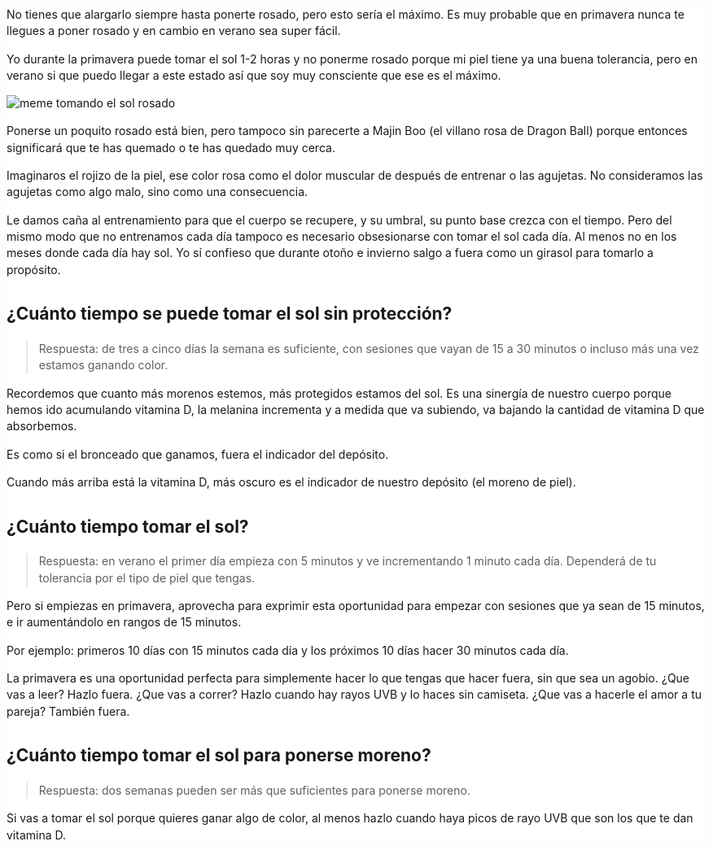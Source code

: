No tienes que alargarlo siempre hasta ponerte rosado, pero esto sería el máximo. Es muy probable que en primavera nunca te llegues a poner rosado y en cambio en verano sea super fácil.

Yo durante la primavera puede tomar el sol 1-2 horas y no ponerme rosado porque mi piel tiene ya una buena tolerancia, pero en verano si que puedo llegar a este estado así que soy muy consciente que ese es el máximo.

![meme tomando el sol rosado](./wp-content/uploads/2023/03meme-tomando-el-sol-rosado.jpeg)

Ponerse un poquito rosado está bien, pero tampoco sin parecerte a Majin Boo (el villano rosa de Dragon Ball) porque entonces significará que te has quemado o te has quedado muy cerca.

Imaginaros el rojizo de la piel, ese color rosa como el dolor muscular de después de entrenar o las agujetas. No consideramos las agujetas como algo malo, sino como una consecuencia.

Le damos caña al entrenamiento para que el cuerpo se recupere, y su umbral, su punto base crezca con el tiempo. Pero del mismo modo que no entrenamos cada día tampoco es necesario obsesionarse con tomar el sol cada día. Al menos no en los meses donde cada día hay sol. Yo sí confieso que durante otoño e invierno salgo a fuera como un girasol para tomarlo a propósito.

## ¿Cuánto tiempo se puede tomar el sol sin protección?

> Respuesta: de tres a cinco días la semana es suficiente, con sesiones que vayan de 15 a 30 minutos o incluso más una vez estamos ganando color.

Recordemos que cuanto más morenos estemos, más protegidos estamos del sol. Es una sinergía de nuestro cuerpo porque hemos ido acumulando vitamina D, la melanina incrementa y a medida que va subiendo, va bajando la cantidad de vitamina D que absorbemos.

Es como si el bronceado que ganamos, fuera el indicador del depósito.

Cuando más arriba está la vitamina D, más oscuro es el indicador de nuestro depósito (el moreno de piel).

## ¿Cuánto tiempo tomar el sol?

> Respuesta: en verano el primer día empieza con 5 minutos y ve incrementando 1 minuto cada día. Dependerá de tu tolerancia por el tipo de piel que tengas.

Pero si empiezas en primavera, aprovecha para exprimir esta oportunidad para empezar con sesiones que ya sean de 15 minutos, e ir aumentándolo en rangos de 15 minutos.

Por ejemplo: primeros 10 días con 15 minutos cada día y los próximos 10 días hacer 30 minutos cada día.

La primavera es una oportunidad perfecta para simplemente hacer lo que tengas que hacer fuera, sin que sea un agobio. ¿Que vas a leer? Hazlo fuera. ¿Que vas a correr? Hazlo cuando hay rayos UVB y lo haces sin camiseta. ¿Que vas a hacerle el amor a tu pareja? También fuera.

## ¿Cuánto tiempo tomar el sol para ponerse moreno?

> Respuesta: dos semanas pueden ser más que suficientes para ponerse moreno.

Si vas a tomar el sol porque quieres ganar algo de color, al menos hazlo cuando haya picos de rayo UVB que son los que te dan vitamina D.
